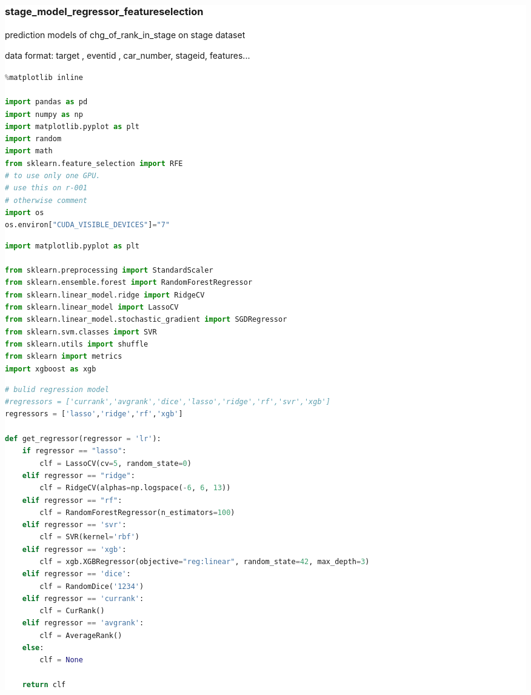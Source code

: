 
### stage_model_regressor_featureselection

prediction models of chg_of_rank_in_stage on stage dataset

data format:
    target , eventid ,    car_number,    stageid,     features...


```python
%matplotlib inline

import pandas as pd
import numpy as np
import matplotlib.pyplot as plt
import random
import math
from sklearn.feature_selection import RFE
# to use only one GPU.
# use this on r-001
# otherwise comment
import os
os.environ["CUDA_VISIBLE_DEVICES"]="7"
```


```python
import matplotlib.pyplot as plt

from sklearn.preprocessing import StandardScaler
from sklearn.ensemble.forest import RandomForestRegressor
from sklearn.linear_model.ridge import RidgeCV
from sklearn.linear_model import LassoCV
from sklearn.linear_model.stochastic_gradient import SGDRegressor
from sklearn.svm.classes import SVR
from sklearn.utils import shuffle
from sklearn import metrics
import xgboost as xgb
```


```python
# bulid regression model
#regressors = ['currank','avgrank','dice','lasso','ridge','rf','svr','xgb']
regressors = ['lasso','ridge','rf','xgb']

def get_regressor(regressor = 'lr'):
    if regressor == "lasso":
        clf = LassoCV(cv=5, random_state=0)
    elif regressor == "ridge":
        clf = RidgeCV(alphas=np.logspace(-6, 6, 13))
    elif regressor == "rf":
        clf = RandomForestRegressor(n_estimators=100)
    elif regressor == 'svr':
        clf = SVR(kernel='rbf')
    elif regressor == 'xgb':
        clf = xgb.XGBRegressor(objective="reg:linear", random_state=42, max_depth=3)
    elif regressor == 'dice':
        clf = RandomDice('1234')
    elif regressor == 'currank':
        clf = CurRank()
    elif regressor == 'avgrank':
        clf = AverageRank()        
    else:
        clf = None
        
    return clf

```